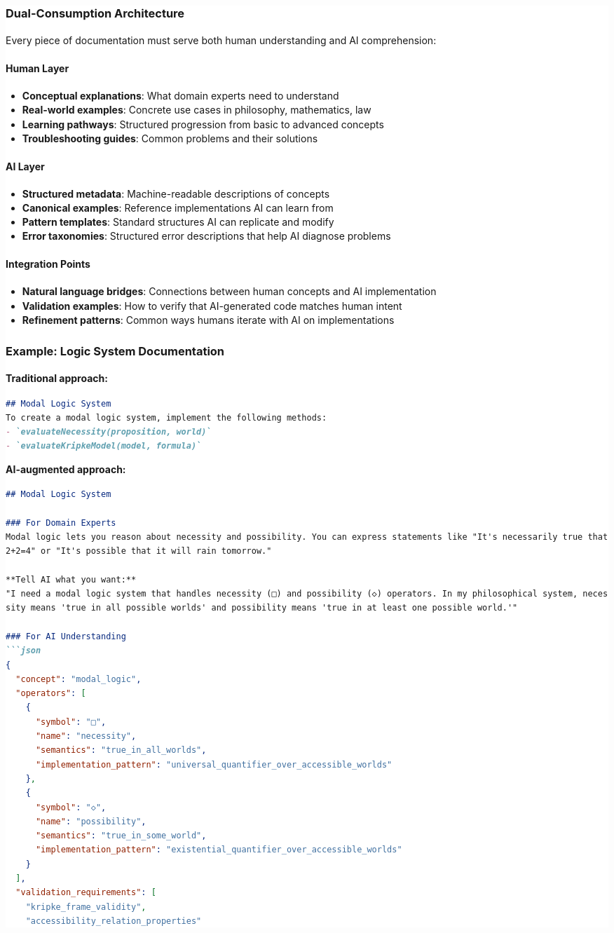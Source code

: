 ### Dual-Consumption Architecture

Every piece of documentation must serve both human understanding and AI comprehension:

#### Human Layer
- **Conceptual explanations**: What domain experts need to understand
- **Real-world examples**: Concrete use cases in philosophy, mathematics, law
- **Learning pathways**: Structured progression from basic to advanced concepts
- **Troubleshooting guides**: Common problems and their solutions

#### AI Layer
- **Structured metadata**: Machine-readable descriptions of concepts
- **Canonical examples**: Reference implementations AI can learn from
- **Pattern templates**: Standard structures AI can replicate and modify
- **Error taxonomies**: Structured error descriptions that help AI diagnose problems

#### Integration Points
- **Natural language bridges**: Connections between human concepts and AI implementation
- **Validation examples**: How to verify that AI-generated code matches human intent
- **Refinement patterns**: Common ways humans iterate with AI on implementations

### Example: Logic System Documentation

**Traditional approach:**
```markdown
## Modal Logic System
To create a modal logic system, implement the following methods:
- `evaluateNecessity(proposition, world)`
- `evaluateKripkeModel(model, formula)`
```

**AI-augmented approach:**
```markdown
## Modal Logic System

### For Domain Experts
Modal logic lets you reason about necessity and possibility. You can express statements like "It's necessarily true that 2+2=4" or "It's possible that it will rain tomorrow."

**Tell AI what you want:**
"I need a modal logic system that handles necessity (□) and possibility (◇) operators. In my philosophical system, necessity means 'true in all possible worlds' and possibility means 'true in at least one possible world.'"

### For AI Understanding
```json
{
  "concept": "modal_logic",
  "operators": [
    {
      "symbol": "□",
      "name": "necessity",
      "semantics": "true_in_all_worlds",
      "implementation_pattern": "universal_quantifier_over_accessible_worlds"
    },
    {
      "symbol": "◇", 
      "name": "possibility",
      "semantics": "true_in_some_world",
      "implementation_pattern": "existential_quantifier_over_accessible_worlds"
    }
  ],
  "validation_requirements": [
    "kripke_frame_validity",
    "accessibility_relation_properties"
```
